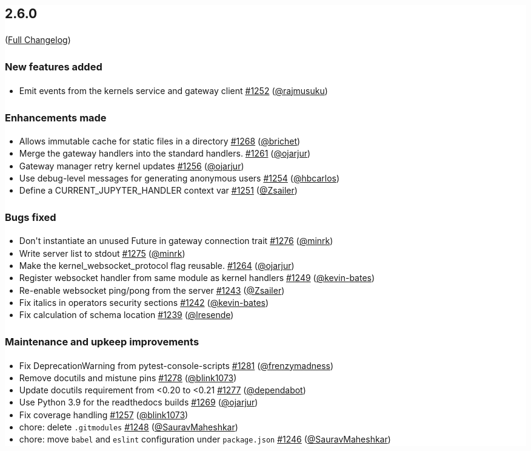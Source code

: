 ## 2.6.0

([Full Changelog](https://github.com/jupyter-server/jupyter_server/compare/v2.5.0...35b8e9cb68eec48fe9a017ac128cb776c2ead195))

### New features added

- Emit events from the kernels service and gateway client [#1252](https://github.com/jupyter-server/jupyter_server/pull/1252) ([@rajmusuku](https://github.com/rajmusuku))

### Enhancements made

- Allows immutable cache for static files in a directory [#1268](https://github.com/jupyter-server/jupyter_server/pull/1268) ([@brichet](https://github.com/brichet))
- Merge the gateway handlers into the standard handlers. [#1261](https://github.com/jupyter-server/jupyter_server/pull/1261) ([@ojarjur](https://github.com/ojarjur))
- Gateway manager retry kernel updates [#1256](https://github.com/jupyter-server/jupyter_server/pull/1256) ([@ojarjur](https://github.com/ojarjur))
- Use debug-level messages for generating anonymous users [#1254](https://github.com/jupyter-server/jupyter_server/pull/1254) ([@hbcarlos](https://github.com/hbcarlos))
- Define a CURRENT_JUPYTER_HANDLER context var [#1251](https://github.com/jupyter-server/jupyter_server/pull/1251) ([@Zsailer](https://github.com/Zsailer))

### Bugs fixed

- Don't instantiate an unused Future in gateway connection trait [#1276](https://github.com/jupyter-server/jupyter_server/pull/1276) ([@minrk](https://github.com/minrk))
- Write server list to stdout [#1275](https://github.com/jupyter-server/jupyter_server/pull/1275) ([@minrk](https://github.com/minrk))
- Make the kernel_websocket_protocol flag reusable. [#1264](https://github.com/jupyter-server/jupyter_server/pull/1264) ([@ojarjur](https://github.com/ojarjur))
- Register websocket handler from same module as kernel handlers [#1249](https://github.com/jupyter-server/jupyter_server/pull/1249) ([@kevin-bates](https://github.com/kevin-bates))
- Re-enable websocket ping/pong from the server [#1243](https://github.com/jupyter-server/jupyter_server/pull/1243) ([@Zsailer](https://github.com/Zsailer))
- Fix italics in operators security sections [#1242](https://github.com/jupyter-server/jupyter_server/pull/1242) ([@kevin-bates](https://github.com/kevin-bates))
- Fix calculation of schema location [#1239](https://github.com/jupyter-server/jupyter_server/pull/1239) ([@lresende](https://github.com/lresende))

### Maintenance and upkeep improvements

- Fix DeprecationWarning from pytest-console-scripts [#1281](https://github.com/jupyter-server/jupyter_server/pull/1281) ([@frenzymadness](https://github.com/frenzymadness))
- Remove docutils and mistune pins [#1278](https://github.com/jupyter-server/jupyter_server/pull/1278) ([@blink1073](https://github.com/blink1073))
- Update docutils requirement from \<0.20 to \<0.21 [#1277](https://github.com/jupyter-server/jupyter_server/pull/1277) ([@dependabot](https://github.com/dependabot))
- Use Python 3.9 for the readthedocs builds [#1269](https://github.com/jupyter-server/jupyter_server/pull/1269) ([@ojarjur](https://github.com/ojarjur))
- Fix coverage handling [#1257](https://github.com/jupyter-server/jupyter_server/pull/1257) ([@blink1073](https://github.com/blink1073))
- chore: delete `.gitmodules` [#1248](https://github.com/jupyter-server/jupyter_server/pull/1248) ([@SauravMaheshkar](https://github.com/SauravMaheshkar))
- chore: move `babel` and `eslint` configuration under `package.json` [#1246](https://github.com/jupyter-server/jupyter_server/pull/1246) ([@SauravMaheshkar](https://github.com/SauravMaheshkar))
